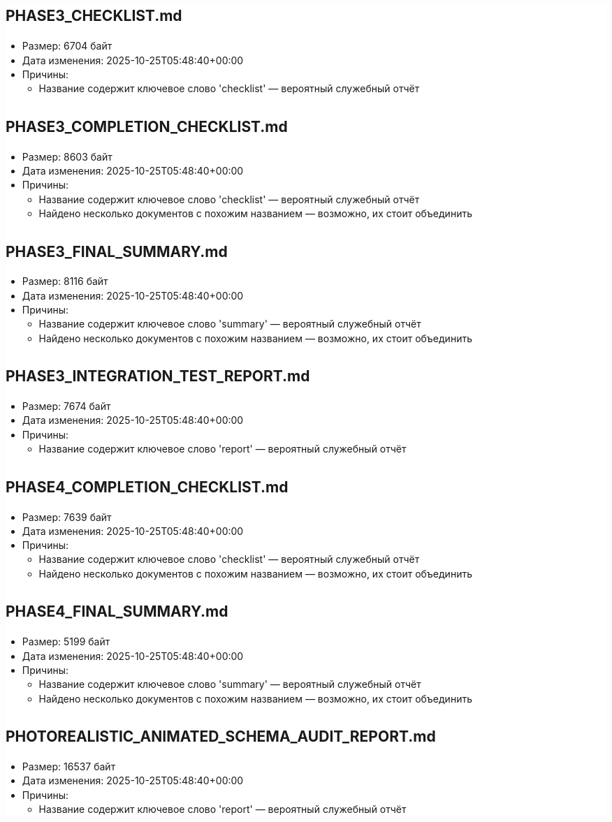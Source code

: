 ## PHASE3_CHECKLIST.md

- Размер: 6704 байт
- Дата изменения: 2025-10-25T05:48:40+00:00
- Причины:
  - Название содержит ключевое слово 'checklist' — вероятный служебный отчёт

## PHASE3_COMPLETION_CHECKLIST.md

- Размер: 8603 байт
- Дата изменения: 2025-10-25T05:48:40+00:00
- Причины:
  - Название содержит ключевое слово 'checklist' — вероятный служебный отчёт
  - Найдено несколько документов с похожим названием — возможно, их стоит объединить

## PHASE3_FINAL_SUMMARY.md

- Размер: 8116 байт
- Дата изменения: 2025-10-25T05:48:40+00:00
- Причины:
  - Название содержит ключевое слово 'summary' — вероятный служебный отчёт
  - Найдено несколько документов с похожим названием — возможно, их стоит объединить

## PHASE3_INTEGRATION_TEST_REPORT.md

- Размер: 7674 байт
- Дата изменения: 2025-10-25T05:48:40+00:00
- Причины:
  - Название содержит ключевое слово 'report' — вероятный служебный отчёт

## PHASE4_COMPLETION_CHECKLIST.md

- Размер: 7639 байт
- Дата изменения: 2025-10-25T05:48:40+00:00
- Причины:
  - Название содержит ключевое слово 'checklist' — вероятный служебный отчёт
  - Найдено несколько документов с похожим названием — возможно, их стоит объединить

## PHASE4_FINAL_SUMMARY.md

- Размер: 5199 байт
- Дата изменения: 2025-10-25T05:48:40+00:00
- Причины:
  - Название содержит ключевое слово 'summary' — вероятный служебный отчёт
  - Найдено несколько документов с похожим названием — возможно, их стоит объединить

## PHOTOREALISTIC_ANIMATED_SCHEMA_AUDIT_REPORT.md

- Размер: 16537 байт
- Дата изменения: 2025-10-25T05:48:40+00:00
- Причины:
  - Название содержит ключевое слово 'report' — вероятный служебный отчёт
